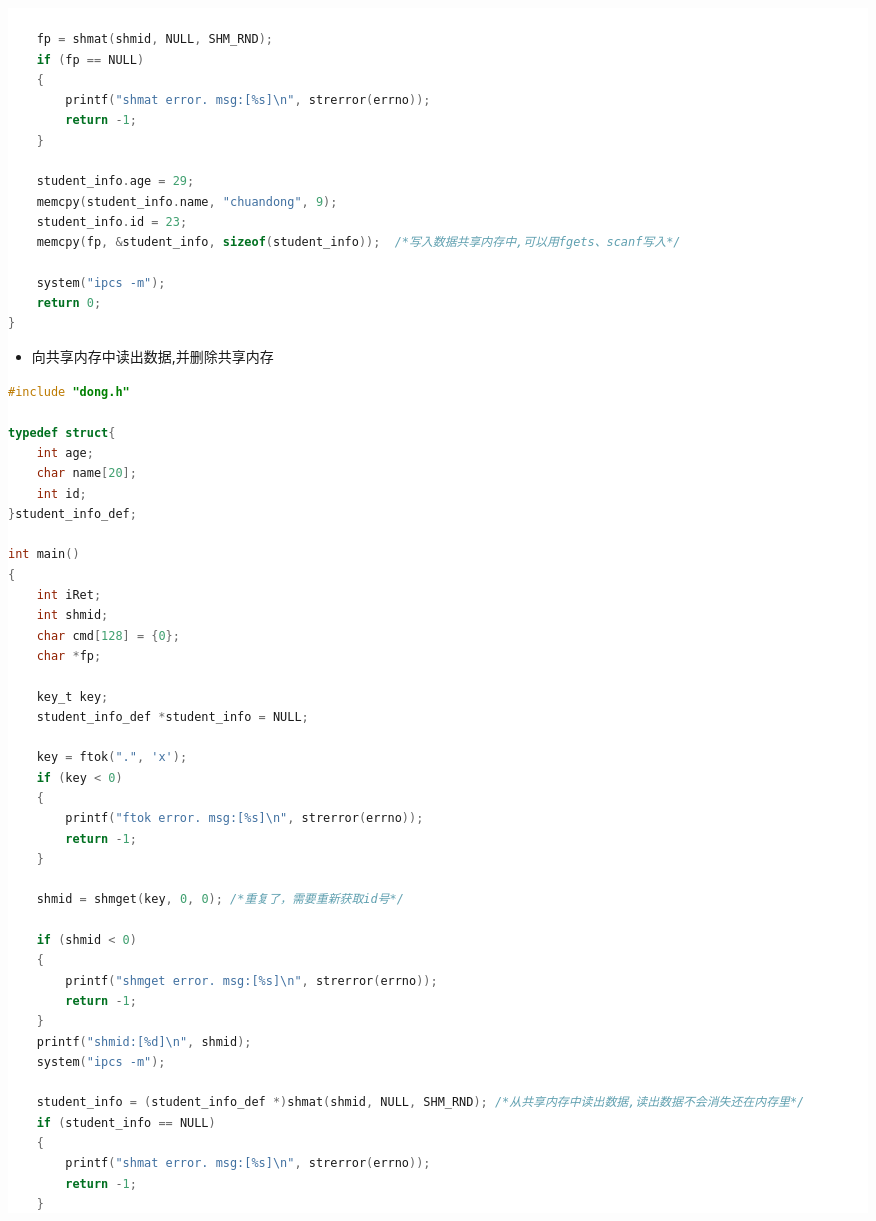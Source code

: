 ```c
    
    fp = shmat(shmid, NULL, SHM_RND);
    if (fp == NULL)
    {
        printf("shmat error. msg:[%s]\n", strerror(errno));
        return -1;
    }

    student_info.age = 29;
    memcpy(student_info.name, "chuandong", 9);
    student_info.id = 23;
    memcpy(fp, &student_info, sizeof(student_info));  /*写入数据共享内存中,可以用fgets、scanf写入*/

    system("ipcs -m");
    return 0;
}
```

-   向共享内存中读出数据,并删除共享内存

```c
#include "dong.h"

typedef struct{
    int age;
    char name[20];
    int id;
}student_info_def;

int main()
{
    int iRet;
    int shmid;
    char cmd[128] = {0};
    char *fp;

    key_t key;
    student_info_def *student_info = NULL;

    key = ftok(".", 'x');
    if (key < 0)
    {
        printf("ftok error. msg:[%s]\n", strerror(errno));
        return -1;
    }

    shmid = shmget(key, 0, 0); /*重复了，需要重新获取id号*/

    if (shmid < 0)
    {
        printf("shmget error. msg:[%s]\n", strerror(errno));
        return -1;
    }
    printf("shmid:[%d]\n", shmid);
    system("ipcs -m");
    
    student_info = (student_info_def *)shmat(shmid, NULL, SHM_RND); /*从共享内存中读出数据,读出数据不会消失还在内存里*/
    if (student_info == NULL)
    {
        printf("shmat error. msg:[%s]\n", strerror(errno));
        return -1;
    }

```
